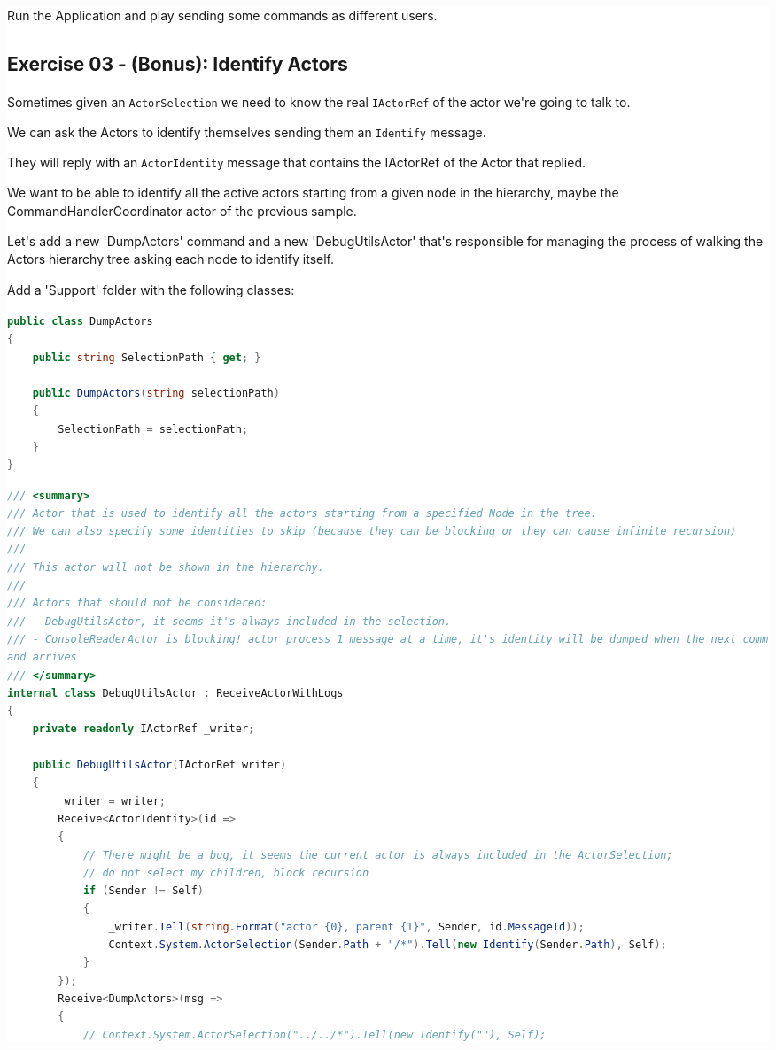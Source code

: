 Run the Application and play sending some commands as different users.

## Exercise 03 - (Bonus): Identify Actors

Sometimes given an `ActorSelection` we need to know the real `IActorRef` of the actor we're going to talk to.

We can ask the Actors to identify themselves sending them an `Identify` message.

They will reply with an `ActorIdentity` message that contains the IActorRef of the Actor that replied.

We want to be able to identify all the active actors starting from a given node in the hierarchy, maybe the CommandHandlerCoordinator actor of the previous sample.

Let's add a new 'DumpActors' command and a new 'DebugUtilsActor' that's responsible for managing the process of walking the Actors hierarchy tree asking each node to identify itself.

Add a 'Support' folder with the following classes:

```csharp
public class DumpActors
{
	public string SelectionPath { get; }

	public DumpActors(string selectionPath)
	{
		SelectionPath = selectionPath;
	}
}
```

```csharp
/// <summary>
/// Actor that is used to identify all the actors starting from a specified Node in the tree.
/// We can also specify some identities to skip (because they can be blocking or they can cause infinite recursion)
///
/// This actor will not be shown in the hierarchy.
///
/// Actors that should not be considered:
/// - DebugUtilsActor, it seems it's always included in the selection.
/// - ConsoleReaderActor is blocking! actor process 1 message at a time, it's identity will be dumped when the next command arrives
/// </summary>
internal class DebugUtilsActor : ReceiveActorWithLogs
{
	private readonly IActorRef _writer;

	public DebugUtilsActor(IActorRef writer)
	{
		_writer = writer;
		Receive<ActorIdentity>(id =>
		{
			// There might be a bug, it seems the current actor is always included in the ActorSelection;
			// do not select my children, block recursion
			if (Sender != Self)
			{
				_writer.Tell(string.Format("actor {0}, parent {1}", Sender, id.MessageId));
				Context.System.ActorSelection(Sender.Path + "/*").Tell(new Identify(Sender.Path), Self);
			}
		});
		Receive<DumpActors>(msg =>
		{
			// Context.System.ActorSelection("../../*").Tell(new Identify(""), Self);
```